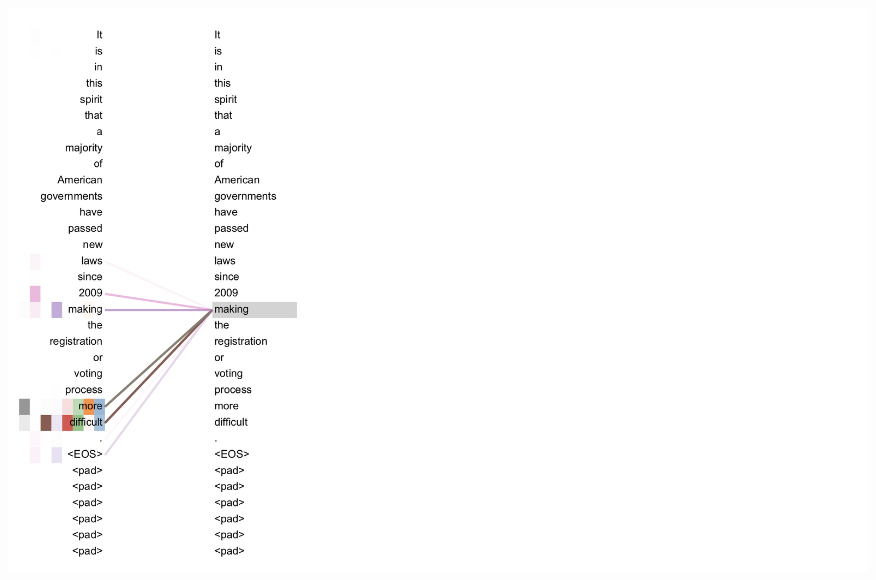 <img src="https://github.com/zzingae/zzingae.github.io/blob/master/images/2.png" alt="drawing" width="300"/>
</kbd>
